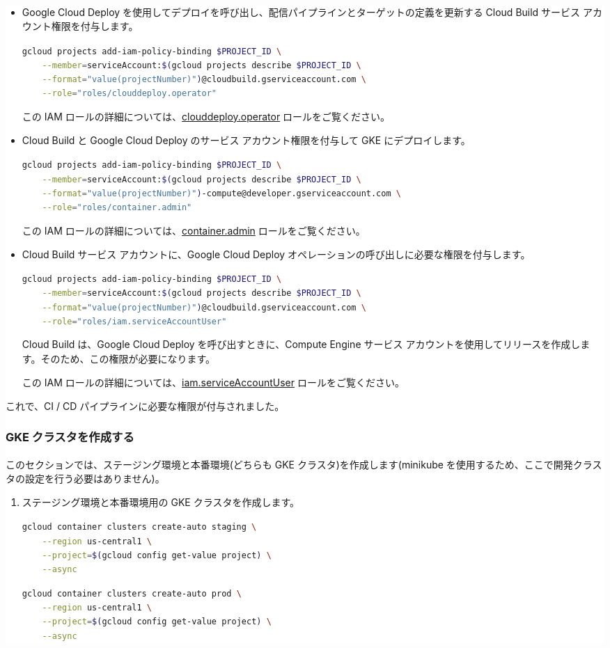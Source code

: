   - Google Cloud Deploy を使用してデプロイを呼び出し、配信パイプラインとターゲットの定義を更新する Cloud Build サービス アカウント権限を付与します。

    ```sh
    gcloud projects add-iam-policy-binding $PROJECT_ID \
        --member=serviceAccount:$(gcloud projects describe $PROJECT_ID \
        --format="value(projectNumber)")@cloudbuild.gserviceaccount.com \
        --role="roles/clouddeploy.operator"
    ```

    この IAM ロールの詳細については、[clouddeploy.operator](https://cloud.google.com/deploy/docs/iam-roles-permissions?hl=ja#predefined_roles) ロールをご覧ください。

  - Cloud Build と Google Cloud Deploy のサービス アカウント権限を付与して GKE にデプロイします。

    ```sh
    gcloud projects add-iam-policy-binding $PROJECT_ID \
        --member=serviceAccount:$(gcloud projects describe $PROJECT_ID \
        --format="value(projectNumber)")-compute@developer.gserviceaccount.com \
        --role="roles/container.admin"
    ```

    この IAM ロールの詳細については、[container.admin](https://cloud.google.com/iam/docs/understanding-roles?hl=ja#kubernetes-engine-roles) ロールをご覧ください。

  - Cloud Build サービス アカウントに、Google Cloud Deploy オペレーションの呼び出しに必要な権限を付与します。

    ```sh
    gcloud projects add-iam-policy-binding $PROJECT_ID \
        --member=serviceAccount:$(gcloud projects describe $PROJECT_ID \
        --format="value(projectNumber)")@cloudbuild.gserviceaccount.com \
        --role="roles/iam.serviceAccountUser"
    ```

    Cloud Build は、Google Cloud Deploy を呼び出すときに、Compute Engine サービス アカウントを使用してリリースを作成します。そのため、この権限が必要になります。

    この IAM ロールの詳細については、[iam.serviceAccountUser](https://cloud.google.com/compute/docs/access/iam?hl=ja#the_serviceaccountuser_role) ロールをご覧ください。

これで、CI / CD パイプラインに必要な権限が付与されました。

### **GKE クラスタを作成する**
このセクションでは、ステージング環境と本番環境(どちらも GKE クラスタ)を作成します(minikube を使用するため、ここで開発クラスタの設定を行う必要はありません)。

1. ステージング環境と本番環境用の GKE クラスタを作成します。

    ```sh
    gcloud container clusters create-auto staging \
        --region us-central1 \
        --project=$(gcloud config get-value project) \
        --async
    ```
    ```sh
    gcloud container clusters create-auto prod \
        --region us-central1 \
        --project=$(gcloud config get-value project) \
        --async
    ```
